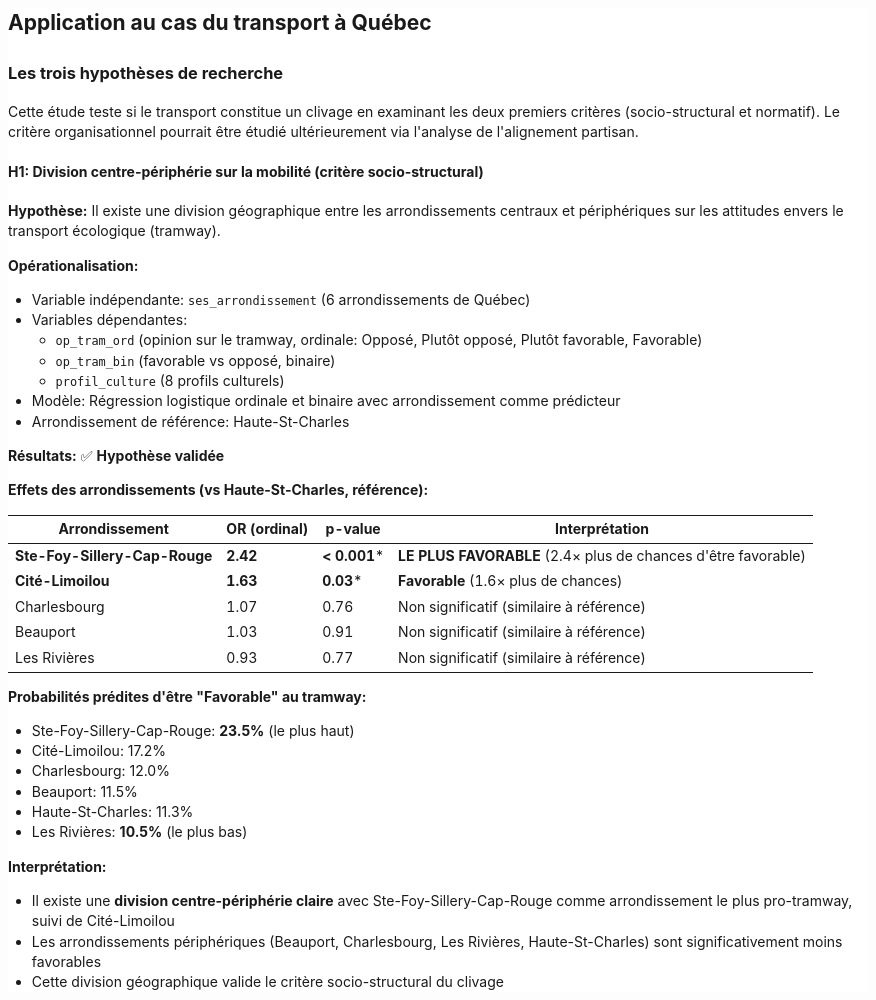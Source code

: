 
## Application au cas du transport à Québec

### Les trois hypothèses de recherche

Cette étude teste si le transport constitue un clivage en examinant les deux premiers critères (socio-structural et normatif). Le critère organisationnel pourrait être étudié ultérieurement via l'analyse de l'alignement partisan.

#### H1: Division centre-périphérie sur la mobilité (critère socio-structural)
**Hypothèse:** Il existe une division géographique entre les arrondissements centraux et périphériques sur les attitudes envers le transport écologique (tramway).

**Opérationalisation:**
- Variable indépendante: `ses_arrondissement` (6 arrondissements de Québec)
- Variables dépendantes:
  - `op_tram_ord` (opinion sur le tramway, ordinale: Opposé, Plutôt opposé, Plutôt favorable, Favorable)
  - `op_tram_bin` (favorable vs opposé, binaire)
  - `profil_culture` (8 profils culturels)
- Modèle: Régression logistique ordinale et binaire avec arrondissement comme prédicteur
- Arrondissement de référence: Haute-St-Charles

**Résultats:** ✅ **Hypothèse validée**

**Effets des arrondissements (vs Haute-St-Charles, référence):**

| Arrondissement | OR (ordinal) | p-value | Interprétation |
|---|---|---|---|
| **Ste-Foy-Sillery-Cap-Rouge** | **2.42** | **< 0.001*** | **LE PLUS FAVORABLE** (2.4× plus de chances d'être favorable) |
| **Cité-Limoilou** | **1.63** | **0.03*** | **Favorable** (1.6× plus de chances) |
| Charlesbourg | 1.07 | 0.76 | Non significatif (similaire à référence) |
| Beauport | 1.03 | 0.91 | Non significatif (similaire à référence) |
| Les Rivières | 0.93 | 0.77 | Non significatif (similaire à référence) |

**Probabilités prédites d'être "Favorable" au tramway:**
- Ste-Foy-Sillery-Cap-Rouge: **23.5%** (le plus haut)
- Cité-Limoilou: 17.2%
- Charlesbourg: 12.0%
- Beauport: 11.5%
- Haute-St-Charles: 11.3%
- Les Rivières: **10.5%** (le plus bas)

**Interprétation:**
- Il existe une **division centre-périphérie claire** avec Ste-Foy-Sillery-Cap-Rouge comme arrondissement le plus pro-tramway, suivi de Cité-Limoilou
- Les arrondissements périphériques (Beauport, Charlesbourg, Les Rivières, Haute-St-Charles) sont significativement moins favorables
- Cette division géographique valide le critère socio-structural du clivage
